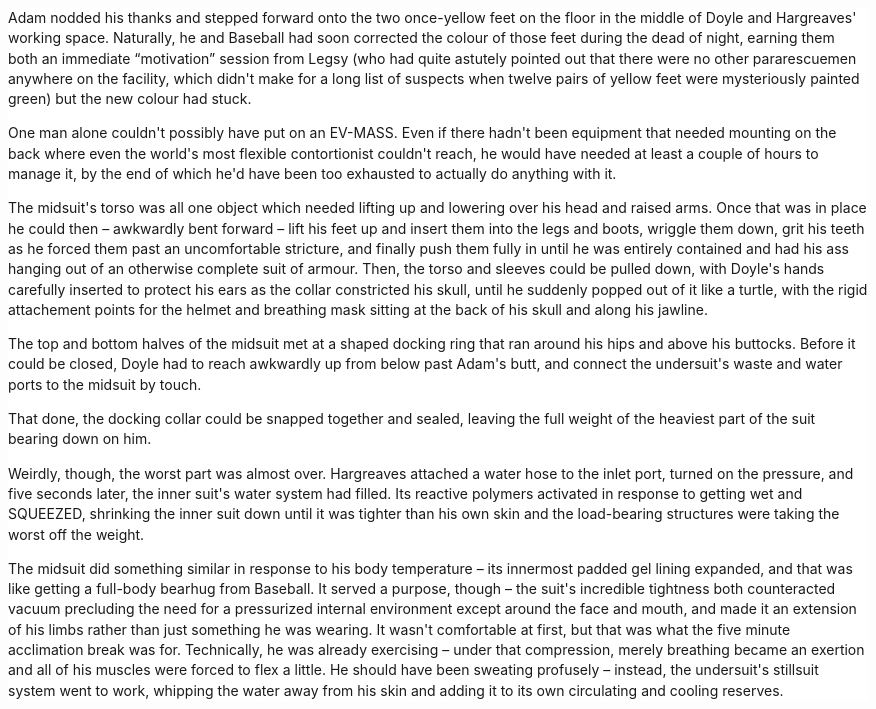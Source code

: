 Adam nodded his thanks and stepped forward onto the two once-yellow feet
on the floor in the middle of Doyle and Hargreaves' working space.
Naturally, he and Baseball had soon corrected the colour of those feet
during the dead of night, earning them both an immediate “motivation”
session from Legsy (who had quite astutely pointed out that there were
no other pararescuemen anywhere on the facility, which didn't make for a
long list of suspects when twelve pairs of yellow feet were mysteriously
painted green) but the new colour had stuck.

One man alone couldn't possibly have put on an EV-MASS. Even if there
hadn't been equipment that needed mounting on the back where even the
world's most flexible contortionist couldn't reach, he would have needed
at least a couple of hours to manage it, by the end of which he'd have
been too exhausted to actually do anything with it.

The midsuit's torso was all one object which needed lifting up and
lowering over his head and raised arms. Once that was in place he could
then – awkwardly bent forward – lift his feet up and insert them into
the legs and boots, wriggle them down, grit his teeth as he forced them
past an uncomfortable stricture, and finally push them fully in until he
was entirely contained and had his ass hanging out of an otherwise
complete suit of armour. Then, the torso and sleeves could be pulled
down, with Doyle's hands carefully inserted to protect his ears as the
collar constricted his skull, until he suddenly popped out of it like a
turtle, with the rigid attachement points for the helmet and breathing
mask sitting at the back of his skull and along his jawline.

The top and bottom halves of the midsuit met at a shaped docking ring
that ran around his hips and above his buttocks. Before it could be
closed, Doyle had to reach awkwardly up from below past Adam's butt, and
connect the undersuit's waste and water ports to the midsuit by touch.

That done, the docking collar could be snapped together and sealed,
leaving the full weight of the heaviest part of the suit bearing down on
him.

Weirdly, though, the worst part was almost over. Hargreaves attached a
water hose to the inlet port, turned on the pressure, and five seconds
later, the inner suit's water system had filled. Its reactive polymers
activated in response to getting wet and SQUEEZED, shrinking the inner
suit down until it was tighter than his own skin and the load-bearing
structures were taking the worst off the weight.

The midsuit did something similar in response to his body temperature –
its innermost padded gel lining expanded, and that was like getting a
full-body bearhug from Baseball. It served a purpose, though – the
suit's incredible tightness both counteracted vacuum precluding the need
for a pressurized internal environment except around the face and mouth,
and made it an extension of his limbs rather than just something he was
wearing. It wasn't comfortable at first, but that was what the five
minute acclimation break was for. Technically, he was already exercising
– under that compression, merely breathing became an exertion and all of
his muscles were forced to flex a little. He should have been sweating
profusely – instead, the undersuit's stillsuit system went to work,
whipping the water away from his skin and adding it to its own
circulating and cooling reserves.
